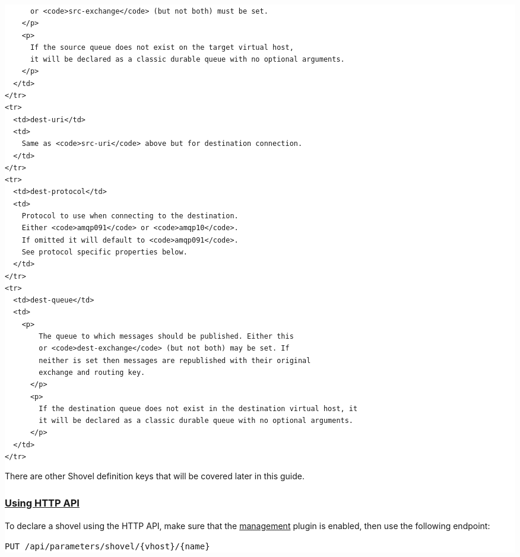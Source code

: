           or <code>src-exchange</code> (but not both) must be set.
        </p>
        <p>
          If the source queue does not exist on the target virtual host,
          it will be declared as a classic durable queue with no optional arguments.
        </p>
      </td>
    </tr>
    <tr>
      <td>dest-uri</td>
      <td>
        Same as <code>src-uri</code> above but for destination connection.
      </td>
    </tr>
    <tr>
      <td>dest-protocol</td>
      <td>
        Protocol to use when connecting to the destination.
        Either <code>amqp091</code> or <code>amqp10</code>.
        If omitted it will default to <code>amqp091</code>.
        See protocol specific properties below.
      </td>
    </tr>
    <tr>
      <td>dest-queue</td>
      <td>
        <p>
            The queue to which messages should be published. Either this
            or <code>dest-exchange</code> (but not both) may be set. If
            neither is set then messages are republished with their original
            exchange and routing key.
          </p>
          <p>
            If the destination queue does not exist in the destination virtual host, it
            it will be declared as a classic durable queue with no optional arguments.
          </p>
      </td>
    </tr>                    
  </tbody>
</table>

There are other Shovel definition keys that will be covered later in this guide.

### <a id="http-api" class="anchor" href="#http-api">Using HTTP API</a>

To declare a shovel using the HTTP API, make sure that the [management](/management.html) plugin
is enabled, then use the following endpoint:

<pre class="lang-ini">
PUT /api/parameters/shovel/{vhost}/{name}
</pre>

